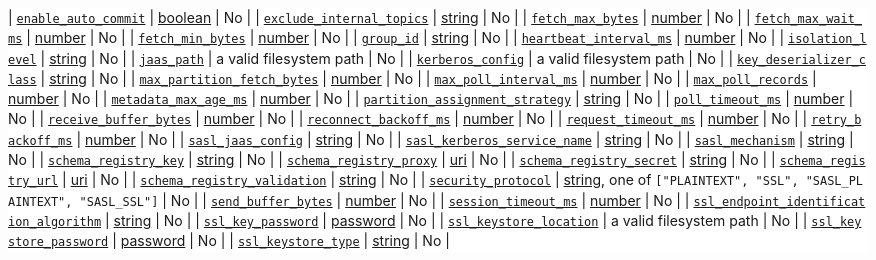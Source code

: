 | [`enable_auto_commit`](v10-12-0-plugins-inputs-kafka.md#v10.12.0-plugins-inputs-kafka-enable_auto_commit) | [boolean](/lsr/value-types.md#boolean) | No |
| [`exclude_internal_topics`](v10-12-0-plugins-inputs-kafka.md#v10.12.0-plugins-inputs-kafka-exclude_internal_topics) | [string](/lsr/value-types.md#string) | No |
| [`fetch_max_bytes`](v10-12-0-plugins-inputs-kafka.md#v10.12.0-plugins-inputs-kafka-fetch_max_bytes) | [number](/lsr/value-types.md#number) | No |
| [`fetch_max_wait_ms`](v10-12-0-plugins-inputs-kafka.md#v10.12.0-plugins-inputs-kafka-fetch_max_wait_ms) | [number](/lsr/value-types.md#number) | No |
| [`fetch_min_bytes`](v10-12-0-plugins-inputs-kafka.md#v10.12.0-plugins-inputs-kafka-fetch_min_bytes) | [number](/lsr/value-types.md#number) | No |
| [`group_id`](v10-12-0-plugins-inputs-kafka.md#v10.12.0-plugins-inputs-kafka-group_id) | [string](/lsr/value-types.md#string) | No |
| [`heartbeat_interval_ms`](v10-12-0-plugins-inputs-kafka.md#v10.12.0-plugins-inputs-kafka-heartbeat_interval_ms) | [number](/lsr/value-types.md#number) | No |
| [`isolation_level`](v10-12-0-plugins-inputs-kafka.md#v10.12.0-plugins-inputs-kafka-isolation_level) | [string](/lsr/value-types.md#string) | No |
| [`jaas_path`](v10-12-0-plugins-inputs-kafka.md#v10.12.0-plugins-inputs-kafka-jaas_path) | a valid filesystem path | No |
| [`kerberos_config`](v10-12-0-plugins-inputs-kafka.md#v10.12.0-plugins-inputs-kafka-kerberos_config) | a valid filesystem path | No |
| [`key_deserializer_class`](v10-12-0-plugins-inputs-kafka.md#v10.12.0-plugins-inputs-kafka-key_deserializer_class) | [string](/lsr/value-types.md#string) | No |
| [`max_partition_fetch_bytes`](v10-12-0-plugins-inputs-kafka.md#v10.12.0-plugins-inputs-kafka-max_partition_fetch_bytes) | [number](/lsr/value-types.md#number) | No |
| [`max_poll_interval_ms`](v10-12-0-plugins-inputs-kafka.md#v10.12.0-plugins-inputs-kafka-max_poll_interval_ms) | [number](/lsr/value-types.md#number) | No |
| [`max_poll_records`](v10-12-0-plugins-inputs-kafka.md#v10.12.0-plugins-inputs-kafka-max_poll_records) | [number](/lsr/value-types.md#number) | No |
| [`metadata_max_age_ms`](v10-12-0-plugins-inputs-kafka.md#v10.12.0-plugins-inputs-kafka-metadata_max_age_ms) | [number](/lsr/value-types.md#number) | No |
| [`partition_assignment_strategy`](v10-12-0-plugins-inputs-kafka.md#v10.12.0-plugins-inputs-kafka-partition_assignment_strategy) | [string](/lsr/value-types.md#string) | No |
| [`poll_timeout_ms`](v10-12-0-plugins-inputs-kafka.md#v10.12.0-plugins-inputs-kafka-poll_timeout_ms) | [number](/lsr/value-types.md#number) | No |
| [`receive_buffer_bytes`](v10-12-0-plugins-inputs-kafka.md#v10.12.0-plugins-inputs-kafka-receive_buffer_bytes) | [number](/lsr/value-types.md#number) | No |
| [`reconnect_backoff_ms`](v10-12-0-plugins-inputs-kafka.md#v10.12.0-plugins-inputs-kafka-reconnect_backoff_ms) | [number](/lsr/value-types.md#number) | No |
| [`request_timeout_ms`](v10-12-0-plugins-inputs-kafka.md#v10.12.0-plugins-inputs-kafka-request_timeout_ms) | [number](/lsr/value-types.md#number) | No |
| [`retry_backoff_ms`](v10-12-0-plugins-inputs-kafka.md#v10.12.0-plugins-inputs-kafka-retry_backoff_ms) | [number](/lsr/value-types.md#number) | No |
| [`sasl_jaas_config`](v10-12-0-plugins-inputs-kafka.md#v10.12.0-plugins-inputs-kafka-sasl_jaas_config) | [string](/lsr/value-types.md#string) | No |
| [`sasl_kerberos_service_name`](v10-12-0-plugins-inputs-kafka.md#v10.12.0-plugins-inputs-kafka-sasl_kerberos_service_name) | [string](/lsr/value-types.md#string) | No |
| [`sasl_mechanism`](v10-12-0-plugins-inputs-kafka.md#v10.12.0-plugins-inputs-kafka-sasl_mechanism) | [string](/lsr/value-types.md#string) | No |
| [`schema_registry_key`](v10-12-0-plugins-inputs-kafka.md#v10.12.0-plugins-inputs-kafka-schema_registry_key) | [string](/lsr/value-types.md#string) | No |
| [`schema_registry_proxy`](v10-12-0-plugins-inputs-kafka.md#v10.12.0-plugins-inputs-kafka-schema_registry_proxy) | [uri](/lsr/value-types.md#uri) | No |
| [`schema_registry_secret`](v10-12-0-plugins-inputs-kafka.md#v10.12.0-plugins-inputs-kafka-schema_registry_secret) | [string](/lsr/value-types.md#string) | No |
| [`schema_registry_url`](v10-12-0-plugins-inputs-kafka.md#v10.12.0-plugins-inputs-kafka-schema_registry_url) | [uri](/lsr/value-types.md#uri) | No |
| [`schema_registry_validation`](v10-12-0-plugins-inputs-kafka.md#v10.12.0-plugins-inputs-kafka-schema_registry_validation) | [string](/lsr/value-types.md#string) | No |
| [`security_protocol`](v10-12-0-plugins-inputs-kafka.md#v10.12.0-plugins-inputs-kafka-security_protocol) | [string](/lsr/value-types.md#string), one of `["PLAINTEXT", "SSL", "SASL_PLAINTEXT", "SASL_SSL"]` | No |
| [`send_buffer_bytes`](v10-12-0-plugins-inputs-kafka.md#v10.12.0-plugins-inputs-kafka-send_buffer_bytes) | [number](/lsr/value-types.md#number) | No |
| [`session_timeout_ms`](v10-12-0-plugins-inputs-kafka.md#v10.12.0-plugins-inputs-kafka-session_timeout_ms) | [number](/lsr/value-types.md#number) | No |
| [`ssl_endpoint_identification_algorithm`](v10-12-0-plugins-inputs-kafka.md#v10.12.0-plugins-inputs-kafka-ssl_endpoint_identification_algorithm) | [string](/lsr/value-types.md#string) | No |
| [`ssl_key_password`](v10-12-0-plugins-inputs-kafka.md#v10.12.0-plugins-inputs-kafka-ssl_key_password) | [password](/lsr/value-types.md#password) | No |
| [`ssl_keystore_location`](v10-12-0-plugins-inputs-kafka.md#v10.12.0-plugins-inputs-kafka-ssl_keystore_location) | a valid filesystem path | No |
| [`ssl_keystore_password`](v10-12-0-plugins-inputs-kafka.md#v10.12.0-plugins-inputs-kafka-ssl_keystore_password) | [password](/lsr/value-types.md#password) | No |
| [`ssl_keystore_type`](v10-12-0-plugins-inputs-kafka.md#v10.12.0-plugins-inputs-kafka-ssl_keystore_type) | [string](/lsr/value-types.md#string) | No |